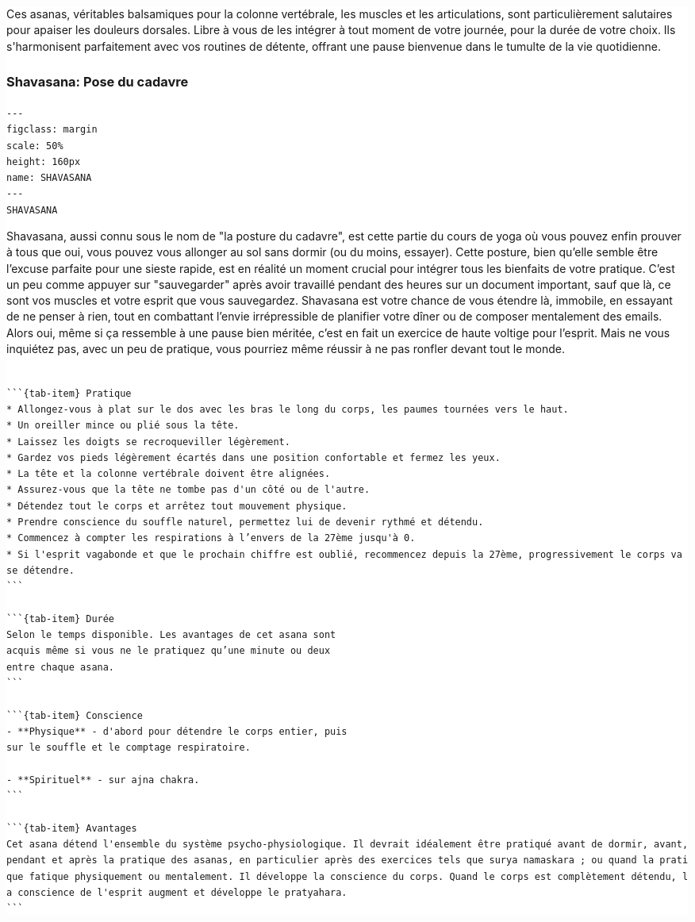 Ces asanas, véritables balsamiques pour la colonne vertébrale, les muscles et les articulations, sont particulièrement salutaires pour apaiser les douleurs dorsales. Libre à vous de les intégrer à tout moment de votre journée, pour la durée de votre choix. Ils s'harmonisent parfaitement avec vos routines de détente, offrant une pause bienvenue dans le tumulte de la vie quotidienne.

### Shavasana: Pose du cadavre


```{figure} ../00pictures/01/01-01_SHAVASANA.jpg
---
figclass: margin
scale: 50%
height: 160px
name: SHAVASANA
---
SHAVASANA
```
Shavasana, aussi connu sous le nom de "la posture du cadavre", est cette partie du cours de yoga où vous pouvez enfin prouver à tous que oui, vous pouvez vous allonger au sol sans dormir (ou du moins, essayer). Cette posture, bien qu’elle semble être l’excuse parfaite pour une sieste rapide, est en réalité un moment crucial pour intégrer tous les bienfaits de votre pratique. C’est un peu comme appuyer sur "sauvegarder" après avoir travaillé pendant des heures sur un document important, sauf que là, ce sont vos muscles et votre esprit que vous sauvegardez. Shavasana est votre chance de vous étendre là, immobile, en essayant de ne penser à rien, tout en combattant l’envie irrépressible de planifier votre dîner ou de composer mentalement des emails. Alors oui, même si ça ressemble à une pause bien méritée, c’est en fait un exercice de haute voltige pour l’esprit. Mais ne vous inquiétez pas, avec un peu de pratique, vous pourriez même réussir à ne pas ronfler devant tout le monde.


````{tab-set}

```{tab-item} Pratique
* Allongez-vous à plat sur le dos avec les bras le long du corps, les paumes tournées vers le haut. 
* Un oreiller mince ou plié sous la tête.
* Laissez les doigts se recroqueviller légèrement.
* Gardez vos pieds légèrement écartés dans une position confortable et fermez les yeux.
* La tête et la colonne vertébrale doivent être alignées.
* Assurez-vous que la tête ne tombe pas d'un côté ou de l'autre.
* Détendez tout le corps et arrêtez tout mouvement physique.
* Prendre conscience du souffle naturel, permettez lui de devenir rythmé et détendu.
* Commencez à compter les respirations à l’envers de la 27ème jusqu'à 0. 
* Si l'esprit vagabonde et que le prochain chiffre est oublié, recommencez depuis la 27ème, progressivement le corps va se détendre.
```

```{tab-item} Durée
Selon le temps disponible. Les avantages de cet asana sont
acquis même si vous ne le pratiquez qu’une minute ou deux
entre chaque asana.
```

```{tab-item} Conscience
- **Physique** - d'abord pour détendre le corps entier, puis
sur le souffle et le comptage respiratoire.

- **Spirituel** - sur ajna chakra.
```

```{tab-item} Avantages
Cet asana détend l'ensemble du système psycho-physiologique. Il devrait idéalement être pratiqué avant de dormir, avant, pendant et après la pratique des asanas, en particulier après des exercices tels que surya namaskara ; ou quand la pratique fatique physiquement ou mentalement. Il développe la conscience du corps. Quand le corps est complètement détendu, la conscience de l'esprit augment et développe le pratyahara.
```

````